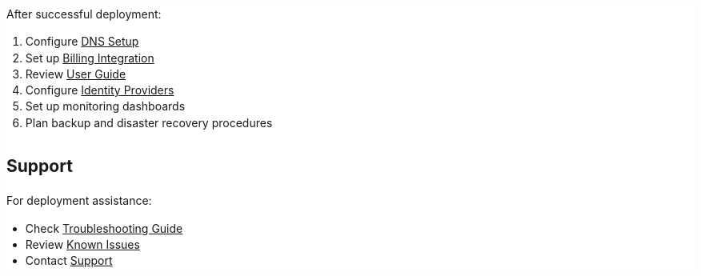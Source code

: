 After successful deployment:
1. Configure [DNS Setup](../configuration/dns-setup.md)
2. Set up [Billing Integration](../configuration/billing-integration.md)
3. Review [User Guide](../../user-guide/index.md)
4. Configure [Identity Providers](../../admin-guide/identity-providers/index.md)
5. Set up monitoring dashboards
6. Plan backup and disaster recovery procedures

## Support

For deployment assistance:
- Check [Troubleshooting Guide](../../troubleshooting.md)
- Review [Known Issues](../../known-issues.md)
- Contact [Support](../../support.md)
